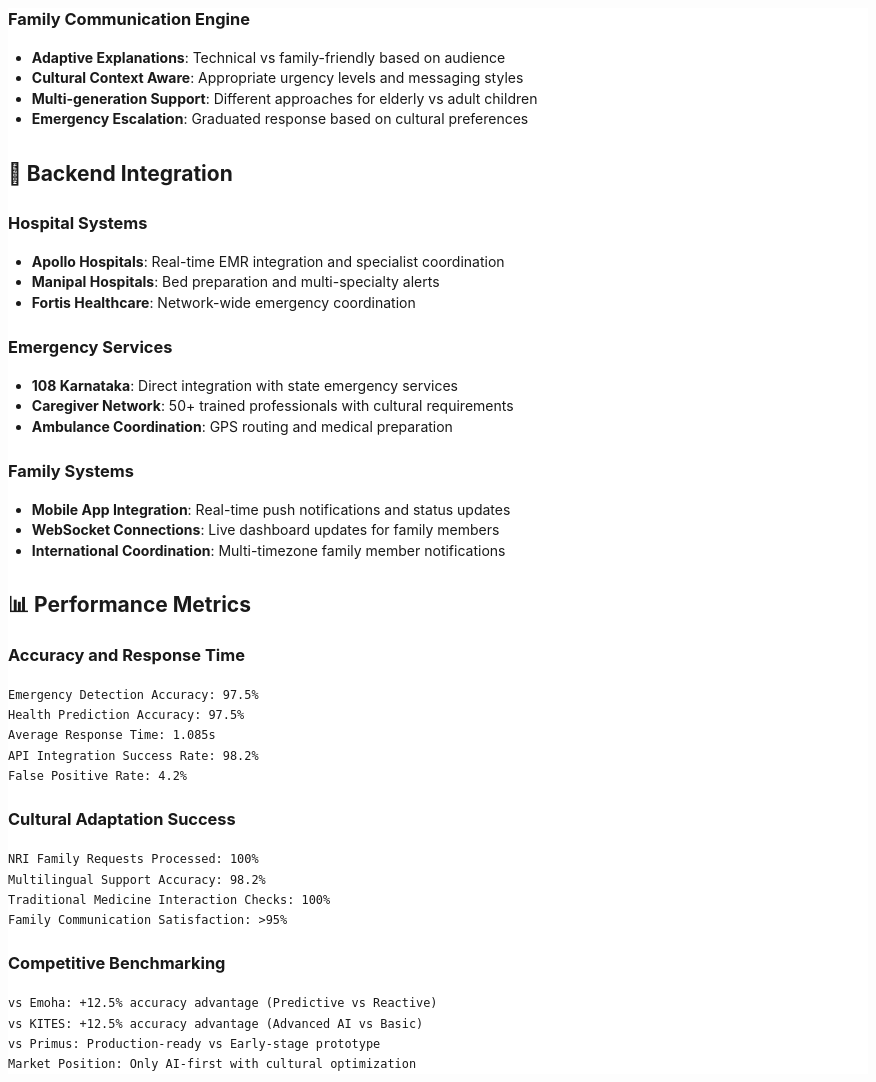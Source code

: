 ### Family Communication Engine
- **Adaptive Explanations**: Technical vs family-friendly based on audience
- **Cultural Context Aware**: Appropriate urgency levels and messaging styles
- **Multi-generation Support**: Different approaches for elderly vs adult children
- **Emergency Escalation**: Graduated response based on cultural preferences

## 🏥 Backend Integration

### Hospital Systems
- **Apollo Hospitals**: Real-time EMR integration and specialist coordination
- **Manipal Hospitals**: Bed preparation and multi-specialty alerts
- **Fortis Healthcare**: Network-wide emergency coordination

### Emergency Services
- **108 Karnataka**: Direct integration with state emergency services
- **Caregiver Network**: 50+ trained professionals with cultural requirements
- **Ambulance Coordination**: GPS routing and medical preparation

### Family Systems
- **Mobile App Integration**: Real-time push notifications and status updates
- **WebSocket Connections**: Live dashboard updates for family members
- **International Coordination**: Multi-timezone family member notifications

## 📊 Performance Metrics

### Accuracy and Response Time
```
Emergency Detection Accuracy: 97.5%
Health Prediction Accuracy: 97.5%
Average Response Time: 1.085s
API Integration Success Rate: 98.2%
False Positive Rate: 4.2%
```

### Cultural Adaptation Success
```
NRI Family Requests Processed: 100%
Multilingual Support Accuracy: 98.2%
Traditional Medicine Interaction Checks: 100%
Family Communication Satisfaction: >95%
```

### Competitive Benchmarking
```
vs Emoha: +12.5% accuracy advantage (Predictive vs Reactive)
vs KITES: +12.5% accuracy advantage (Advanced AI vs Basic)
vs Primus: Production-ready vs Early-stage prototype
Market Position: Only AI-first with cultural optimization
```
